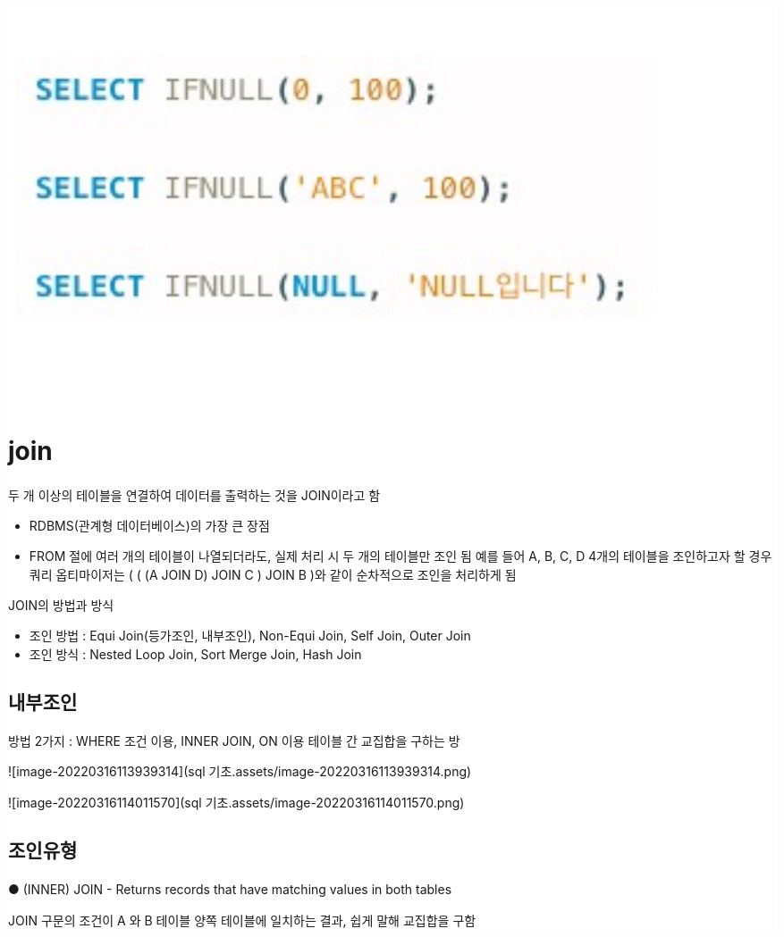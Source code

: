 ![image-20220307175325942.png](https://github.com/squirrelabbit/TIL/blob/master/SQL/sql%20%EA%B8%B0%EC%B4%88.assets/image-20220307175325942.png?raw=true)

# join

두 개 이상의 테이블을 연결하여 데이터를 출력하는 것을 JOIN이라고 함 

- RDBMS(관계형 데이터베이스)의 가장 큰 장점 

- FROM 절에 여러 개의 테이블이 나열되더라도, 실제 처리 시 두 개의 테이블만 조인 됨 예를 들어 A, B, C, D 4개의 테이블을 조인하고자 할 경우 쿼리 옵티마이저는 ( ( (A JOIN D) JOIN C ) JOIN B )와 같이 순차적으로 조인을 처리하게 됨

JOIN의 방법과 방식
- 조인 방법 : Equi Join(등가조인, 내부조인), Non-Equi Join, Self Join, Outer Join 
- 조인 방식 : Nested Loop Join, Sort Merge Join, Hash Join

## 내부조인 

방법 2가지 : WHERE 조건 이용, INNER JOIN, ON 이용 테이블 간 교집합을 구하는 방

![image-20220316113939314](sql 기초.assets/image-20220316113939314.png)

![image-20220316114011570](sql 기초.assets/image-20220316114011570.png)



## 조인유형

● (INNER) JOIN - Returns records that have matching values in both tables  

JOIN 구문의 조건이 A 와 B 테이블 양쪽 테이블에 일치하는 결과, 쉽게 말해 교집합을 구함
